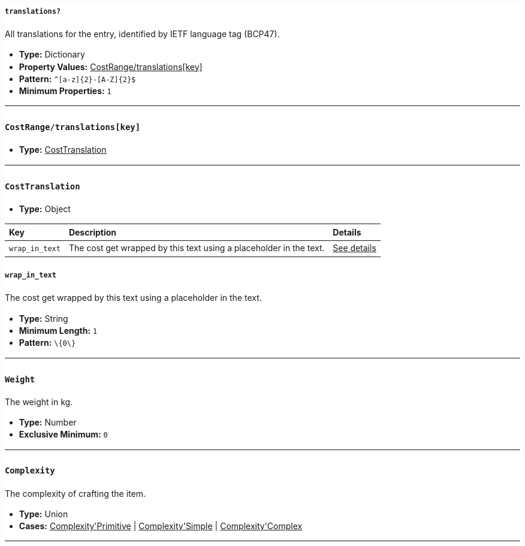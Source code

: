 #### <a name="CostRange/translations"></a> `translations?`

All translations for the entry, identified by IETF language tag (BCP47).

- **Type:** Dictionary
- **Property Values:** <a href="#CostRange/translations[key]">CostRange/translations[key]</a>
- **Pattern:** `^[a-z]{2}-[A-Z]{2}$`
- **Minimum Properties:** `1`

---

### <a name="CostRange/translations[key]"></a> `CostRange/translations[key]`

- **Type:** <a href="#CostTranslation">CostTranslation</a>

---

### <a name="CostTranslation"></a> `CostTranslation`

- **Type:** Object

Key | Description | Details
:-- | :-- | :--
`wrap_in_text` | The cost get wrapped by this text using a placeholder in the text. | <a href="#CostTranslation/wrap_in_text">See details</a>

#### <a name="CostTranslation/wrap_in_text"></a> `wrap_in_text`

The cost get wrapped by this text using a placeholder in the text.

- **Type:** String
- **Minimum Length:** `1`
- **Pattern:** `\{0\}`

---

### <a name="Weight"></a> `Weight`

The weight in kg.

- **Type:** Number
- **Exclusive Minimum:** `0`

---

### <a name="Complexity"></a> `Complexity`

The complexity of crafting the item.

- **Type:** Union
- **Cases:** <a href="#Complexity'Primitive">Complexity'Primitive</a> | <a href="#Complexity'Simple">Complexity'Simple</a> | <a href="#Complexity'Complex">Complexity'Complex</a>

---
